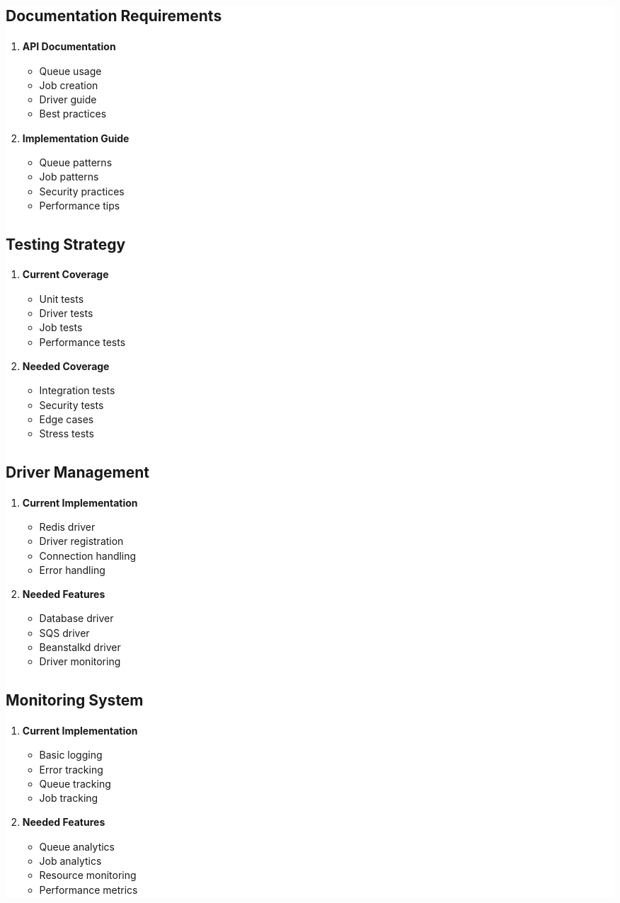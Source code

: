 ## Documentation Requirements

1. **API Documentation**
   - Queue usage
   - Job creation
   - Driver guide
   - Best practices

2. **Implementation Guide**
   - Queue patterns
   - Job patterns
   - Security practices
   - Performance tips

## Testing Strategy

1. **Current Coverage**
   - Unit tests
   - Driver tests
   - Job tests
   - Performance tests

2. **Needed Coverage**
   - Integration tests
   - Security tests
   - Edge cases
   - Stress tests

## Driver Management

1. **Current Implementation**
   - Redis driver
   - Driver registration
   - Connection handling
   - Error handling

2. **Needed Features**
   - Database driver
   - SQS driver
   - Beanstalkd driver
   - Driver monitoring

## Monitoring System

1. **Current Implementation**
   - Basic logging
   - Error tracking
   - Queue tracking
   - Job tracking

2. **Needed Features**
   - Queue analytics
   - Job analytics
   - Resource monitoring
   - Performance metrics
